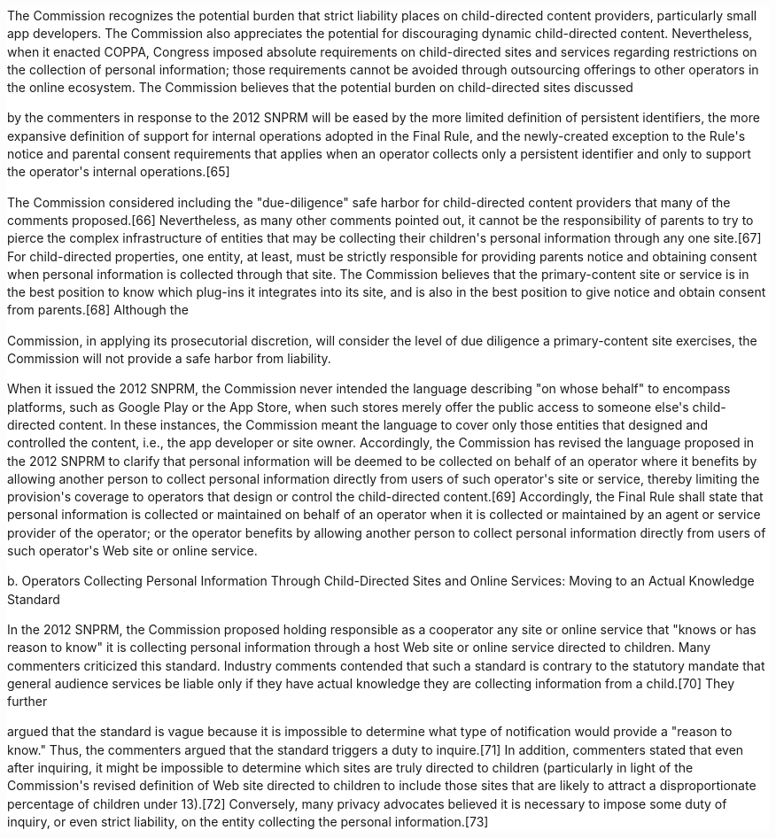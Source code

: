 The Commission recognizes the potential burden that strict liability places on child-directed content providers, particularly small app developers. The Commission also appreciates the potential for discouraging dynamic child-directed content. Nevertheless, when it enacted COPPA, Congress imposed absolute requirements on child-directed sites and services regarding restrictions on the collection of personal information; those requirements cannot be avoided through outsourcing offerings to other operators in the online ecosystem. The Commission believes that the potential burden on child-directed sites discussed

by the commenters in response to the 2012 SNPRM will be eased by the more limited definition of persistent identifiers, the more expansive definition of support for internal operations adopted in the Final Rule, and the newly-created exception to the Rule's notice and parental consent requirements that applies when an operator collects only a persistent identifier and only to support the operator's internal operations.[65]

The Commission considered including the "due-diligence" safe harbor for child-directed content providers that many of the comments proposed.[66] Nevertheless, as many other comments pointed out, it cannot be the responsibility of parents to try to pierce the complex infrastructure of entities that may be collecting their children's personal information through any one site.[67] For child-directed properties, one entity, at least, must be strictly responsible for providing parents notice and obtaining consent when personal information is collected through that site. The Commission believes that the primary-content site or service is in the best position to know which plug-ins it integrates into its site, and is also in the best position to give notice and obtain consent from parents.[68] Although the

Commission, in applying its prosecutorial discretion, will consider the level of due diligence a primary-content site exercises, the Commission will not provide a safe harbor from liability.

When it issued the 2012 SNPRM, the Commission never intended the language describing "on whose behalf" to encompass platforms, such as Google Play or the App Store, when such stores merely offer the public access to someone else's child-directed content. In these instances, the Commission meant the language to cover only those entities that designed and controlled the content, i.e., the app developer or site owner. Accordingly, the Commission has revised the language proposed in the 2012 SNPRM to clarify that personal information will be deemed to be collected on behalf of an operator where it benefits by allowing another person to collect personal information directly from users of such operator's site or service, thereby limiting the provision's coverage to operators that design or control the child-directed content.[69] Accordingly, the Final Rule shall state that personal information is collected or maintained on behalf of an operator when it is collected or maintained by an agent or service provider of the operator; or the operator benefits by allowing another person to collect personal information directly from users of such operator's Web site or online service.

b. Operators Collecting Personal Information Through Child-Directed Sites and Online Services: Moving to an Actual Knowledge Standard

In the 2012 SNPRM, the Commission proposed holding responsible as a cooperator any site or online service that "knows or has reason to know" it is collecting personal information through a host Web site or online service directed to children. Many commenters criticized this standard. Industry comments contended that such a standard is contrary to the statutory mandate that general audience services be liable only if they have actual knowledge they are collecting information from a child.[70] They further

argued that the standard is vague because it is impossible to determine what type of notification would provide a "reason to know." Thus, the commenters argued that the standard triggers a duty to inquire.[71] In addition, commenters stated that even after inquiring, it might be impossible to determine which sites are truly directed to children (particularly in light of the Commission's revised definition of Web site directed to children to include those sites that are likely to attract a disproportionate percentage of children under 13).[72] Conversely, many privacy advocates believed it is necessary to impose some duty of inquiry, or even strict liability, on the entity collecting the personal information.[73]
